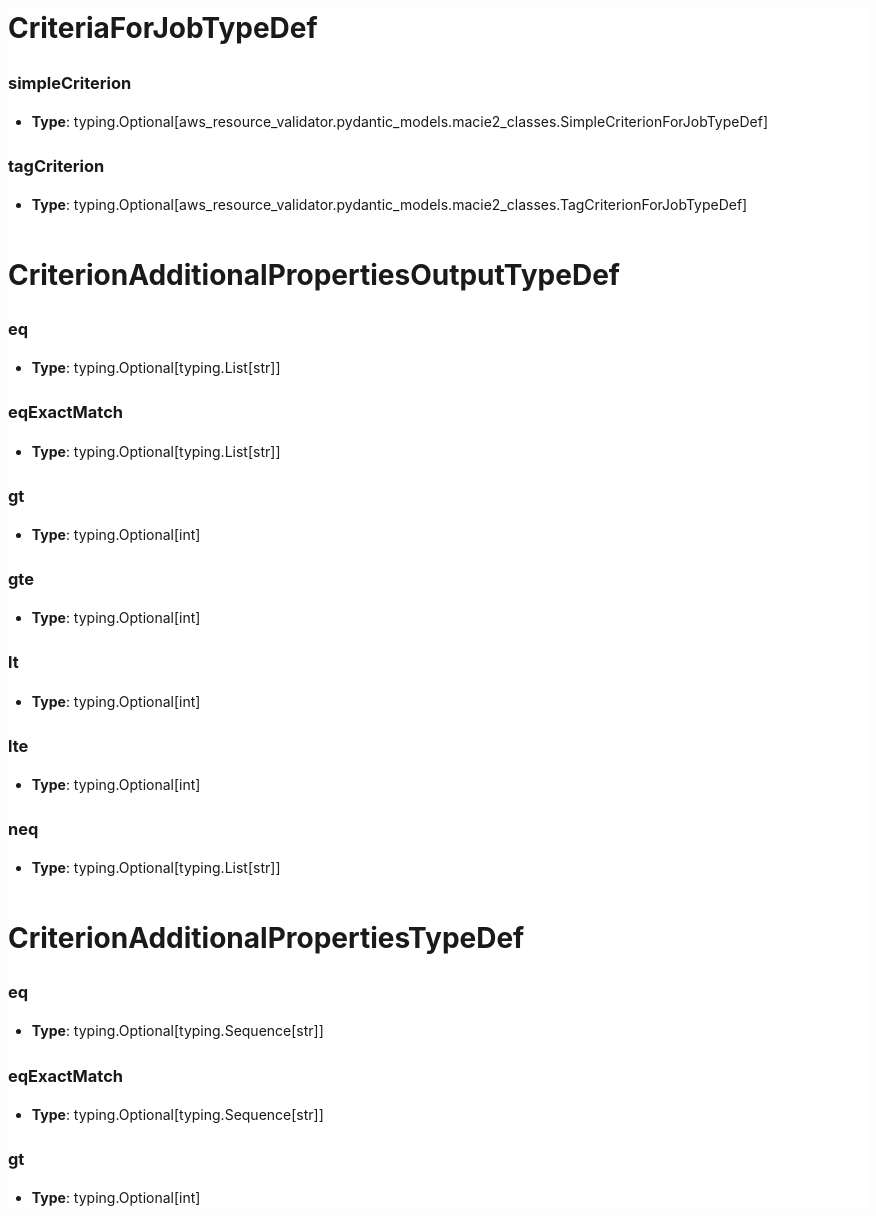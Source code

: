 
# CriteriaForJobTypeDef

### simpleCriterion
- **Type**: typing.Optional[aws_resource_validator.pydantic_models.macie2_classes.SimpleCriterionForJobTypeDef]

### tagCriterion
- **Type**: typing.Optional[aws_resource_validator.pydantic_models.macie2_classes.TagCriterionForJobTypeDef]


# CriterionAdditionalPropertiesOutputTypeDef

### eq
- **Type**: typing.Optional[typing.List[str]]

### eqExactMatch
- **Type**: typing.Optional[typing.List[str]]

### gt
- **Type**: typing.Optional[int]

### gte
- **Type**: typing.Optional[int]

### lt
- **Type**: typing.Optional[int]

### lte
- **Type**: typing.Optional[int]

### neq
- **Type**: typing.Optional[typing.List[str]]


# CriterionAdditionalPropertiesTypeDef

### eq
- **Type**: typing.Optional[typing.Sequence[str]]

### eqExactMatch
- **Type**: typing.Optional[typing.Sequence[str]]

### gt
- **Type**: typing.Optional[int]
